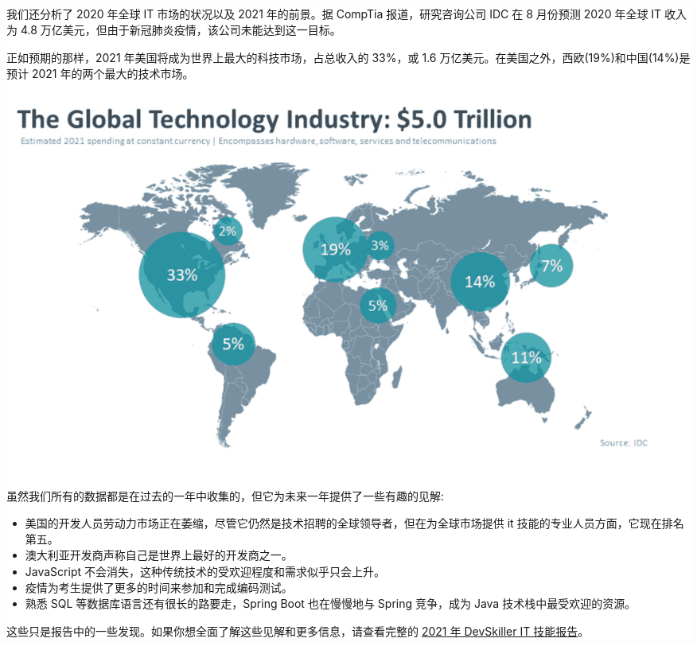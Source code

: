 我们还分析了 2020 年全球 IT 市场的状况以及 2021 年的前景。据 CompTia 报道，研究咨询公司 IDC 在 8 月份预测 2020 年全球 IT 收入为 4.8 万亿美元，但由于新冠肺炎疫情，该公司未能达到这一目标。

正如预期的那样，2021 年美国将成为世界上最大的科技市场，占总收入的 33%，或 1.6 万亿美元。在美国之外，西欧(19%)和中国(14%)是预计 2021 年的两个最大的技术市场。

![global-tech-industry-idc](img/41dca9adfc3f720c7cedc3637e3e68ea.png)

虽然我们所有的数据都是在过去的一年中收集的，但它为未来一年提供了一些有趣的见解:

*   美国的开发人员劳动力市场正在萎缩，尽管它仍然是技术招聘的全球领导者，但在为全球市场提供 it 技能的专业人员方面，它现在排名第五。
*   澳大利亚开发商声称自己是世界上最好的开发商之一。
*   JavaScript 不会消失，这种传统技术的受欢迎程度和需求似乎只会上升。
*   疫情为考生提供了更多的时间来参加和完成编码测试。
*   熟悉 SQL 等数据库语言还有很长的路要走，Spring Boot 也在慢慢地与 Spring 竞争，成为 Java 技术栈中最受欢迎的资源。

这些只是报告中的一些发现。如果你想全面了解这些见解和更多信息，请查看完整的 [2021 年 DevSkiller IT 技能报告](https://devskiller.com/it-skills-report/)。